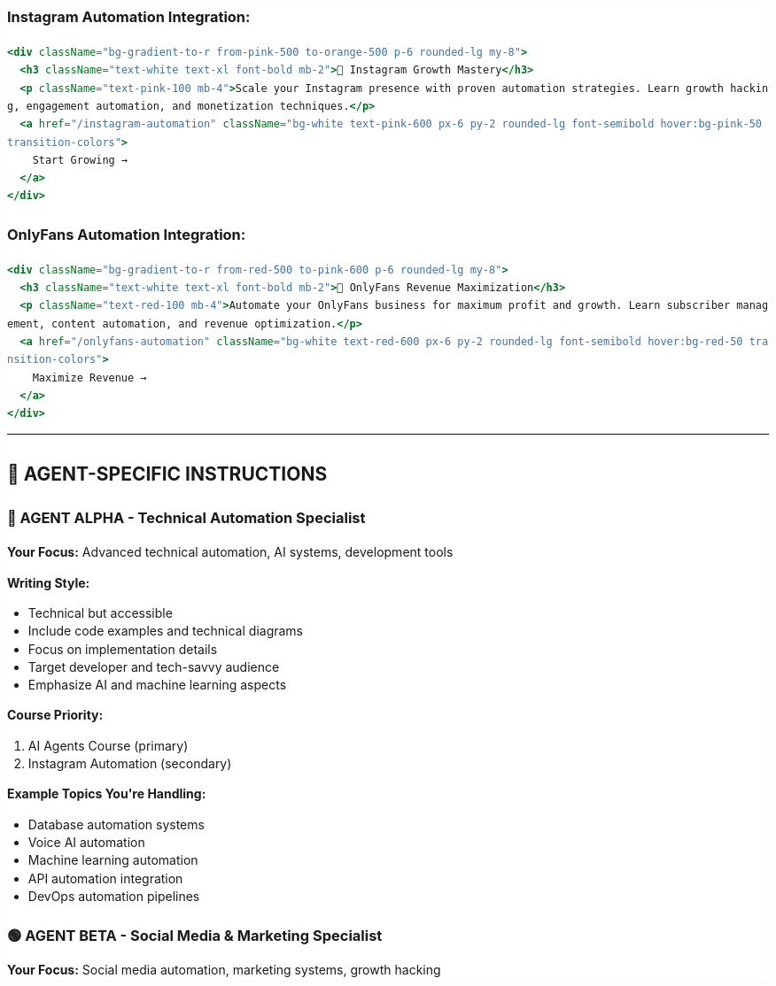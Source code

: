 ### **Instagram Automation Integration:**
```jsx
<div className="bg-gradient-to-r from-pink-500 to-orange-500 p-6 rounded-lg my-8">
  <h3 className="text-white text-xl font-bold mb-2">📸 Instagram Growth Mastery</h3>
  <p className="text-pink-100 mb-4">Scale your Instagram presence with proven automation strategies. Learn growth hacking, engagement automation, and monetization techniques.</p>
  <a href="/instagram-automation" className="bg-white text-pink-600 px-6 py-2 rounded-lg font-semibold hover:bg-pink-50 transition-colors">
    Start Growing →
  </a>
</div>
```

### **OnlyFans Automation Integration:**
```jsx
<div className="bg-gradient-to-r from-red-500 to-pink-600 p-6 rounded-lg my-8">
  <h3 className="text-white text-xl font-bold mb-2">💋 OnlyFans Revenue Maximization</h3>
  <p className="text-red-100 mb-4">Automate your OnlyFans business for maximum profit and growth. Learn subscriber management, content automation, and revenue optimization.</p>
  <a href="/onlyfans-automation" className="bg-white text-red-600 px-6 py-2 rounded-lg font-semibold hover:bg-red-50 transition-colors">
    Maximize Revenue →
  </a>
</div>
```

---

## 🎯 AGENT-SPECIFIC INSTRUCTIONS

### **🔵 AGENT ALPHA - Technical Automation Specialist**
**Your Focus:** Advanced technical automation, AI systems, development tools

**Writing Style:**
- Technical but accessible
- Include code examples and technical diagrams
- Focus on implementation details
- Target developer and tech-savvy audience
- Emphasize AI and machine learning aspects

**Course Priority:**
1. AI Agents Course (primary)
2. Instagram Automation (secondary)

**Example Topics You're Handling:**
- Database automation systems
- Voice AI automation
- Machine learning automation
- API automation integration
- DevOps automation pipelines

### **🟢 AGENT BETA - Social Media & Marketing Specialist**
**Your Focus:** Social media automation, marketing systems, growth hacking
